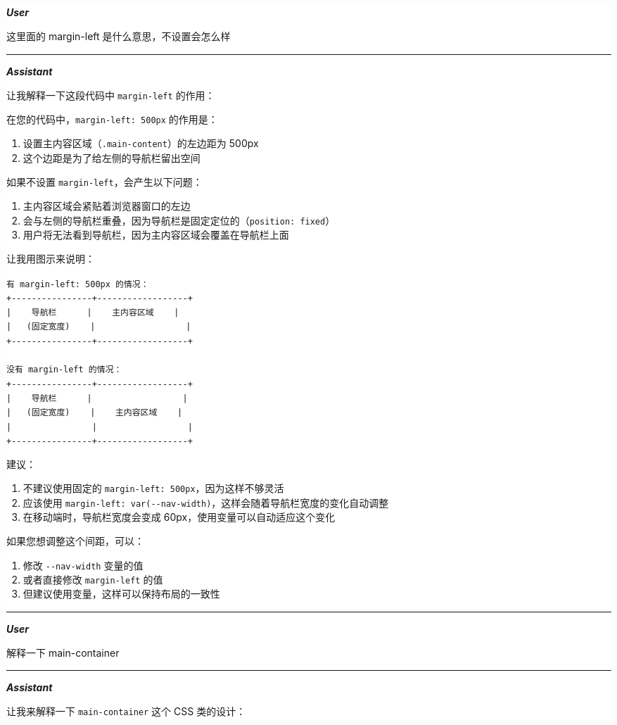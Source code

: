 
_**User**_

这里面的 margin-left 是什么意思，不设置会怎么样

---

_**Assistant**_

让我解释一下这段代码中 `margin-left` 的作用：

在您的代码中，`margin-left: 500px` 的作用是：
1. 设置主内容区域（`.main-content`）的左边距为 500px
2. 这个边距是为了给左侧的导航栏留出空间

如果不设置 `margin-left`，会产生以下问题：
1. 主内容区域会紧贴着浏览器窗口的左边
2. 会与左侧的导航栏重叠，因为导航栏是固定定位的（`position: fixed`）
3. 用户将无法看到导航栏，因为主内容区域会覆盖在导航栏上面

让我用图示来说明：

```
有 margin-left: 500px 的情况：
+----------------+------------------+
|    导航栏      |    主内容区域    |
|   (固定宽度)    |                  |
+----------------+------------------+

没有 margin-left 的情况：
+----------------+------------------+
|    导航栏      |                  |
|   (固定宽度)    |    主内容区域    |
|                |                  |
+----------------+------------------+
```

建议：
1. 不建议使用固定的 `margin-left: 500px`，因为这样不够灵活
2. 应该使用 `margin-left: var(--nav-width)`，这样会随着导航栏宽度的变化自动调整
3. 在移动端时，导航栏宽度会变成 60px，使用变量可以自动适应这个变化

如果您想调整这个间距，可以：
1. 修改 `--nav-width` 变量的值
2. 或者直接修改 `margin-left` 的值
3. 但建议使用变量，这样可以保持布局的一致性

---

_**User**_

解释一下 main-container

---

_**Assistant**_

让我来解释一下 `main-container` 这个 CSS 类的设计：
